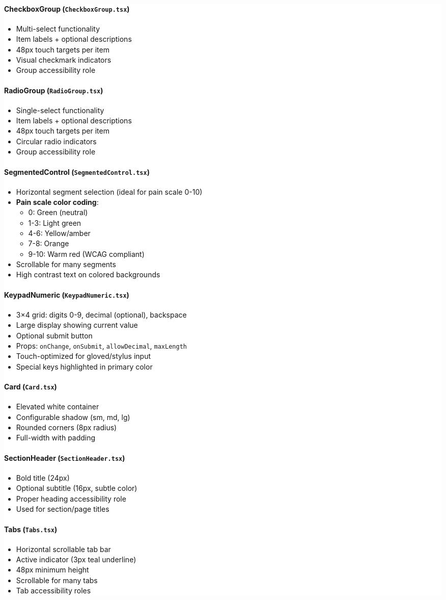 #### **CheckboxGroup** (`CheckboxGroup.tsx`)
- Multi-select functionality
- Item labels + optional descriptions
- 48px touch targets per item
- Visual checkmark indicators
- Group accessibility role

#### **RadioGroup** (`RadioGroup.tsx`)
- Single-select functionality
- Item labels + optional descriptions
- 48px touch targets per item
- Circular radio indicators
- Group accessibility role

#### **SegmentedControl** (`SegmentedControl.tsx`)
- Horizontal segment selection (ideal for pain scale 0-10)
- **Pain scale color coding**:
  - 0: Green (neutral)
  - 1-3: Light green
  - 4-6: Yellow/amber
  - 7-8: Orange
  - 9-10: Warm red (WCAG compliant)
- Scrollable for many segments
- High contrast text on colored backgrounds

#### **KeypadNumeric** (`KeypadNumeric.tsx`)
- 3×4 grid: digits 0-9, decimal (optional), backspace
- Large display showing current value
- Optional submit button
- Props: `onChange`, `onSubmit`, `allowDecimal`, `maxLength`
- Touch-optimized for gloved/stylus input
- Special keys highlighted in primary color

#### **Card** (`Card.tsx`)
- Elevated white container
- Configurable shadow (sm, md, lg)
- Rounded corners (8px radius)
- Full-width with padding

#### **SectionHeader** (`SectionHeader.tsx`)
- Bold title (24px)
- Optional subtitle (16px, subtle color)
- Proper heading accessibility role
- Used for section/page titles

#### **Tabs** (`Tabs.tsx`)
- Horizontal scrollable tab bar
- Active indicator (3px teal underline)
- 48px minimum height
- Scrollable for many tabs
- Tab accessibility roles
